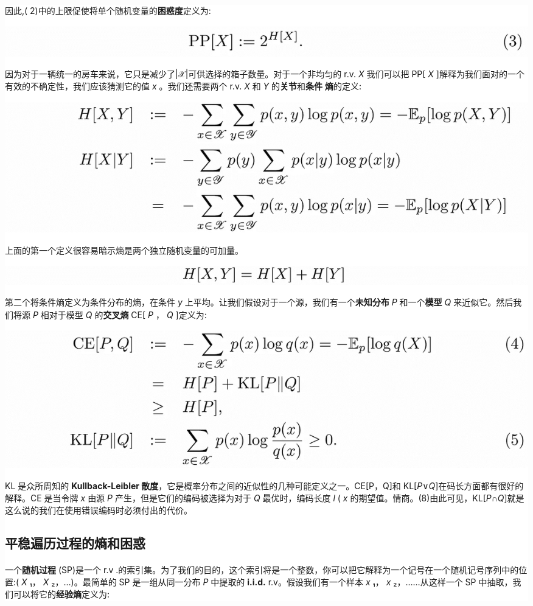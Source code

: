 因此,( 2)中的上限促使将单个随机变量的**困惑度**定义为:

![](img/c73d5c4f50804a25beeee7d95020ab25.png)

因为对于一辆统一的房车来说，它只是减少了|𝒳|可供选择的箱子数量。对于一个非均匀的 r.v. *X* 我们可以把 PP[ *X* ]解释为我们面对的一个有效的不确定性，我们应该猜测它的值 *x* 。我们还需要两个 r.v. *X* 和 *Y* 的**关节**和**条件** **熵**的定义:

![](img/b0c98c06a4ec9d16a3653048591462a5.png)

上面的第一个定义很容易暗示熵是两个独立随机变量的可加量。

![](img/34ac7e707b6b402e8ebc61aa88e082af.png)

第二个将条件熵定义为条件分布的熵，在条件 *y* 上平均。让我们假设对于一个源，我们有一个**未知分布** *P* 和一个**模型** *Q* 来近似它。然后我们将源 *P* 相对于模型 *Q* 的**交叉熵** CE[ *P* ， *Q* ]定义为:

![](img/54ff21fcf81b35a27c0563a2fc0ae72d.png)

KL 是众所周知的 **Kullback-Leibler 散度**，它是概率分布之间的近似性的几种可能定义之一。CE[P，Q]和 KL[*P*∨*Q*]在码长方面都有很好的解释。CE 是当令牌 *x* 由源 *P* 产生，但是它们的编码被选择为对于 *Q* 最优时，编码长度 *l* ( *x* 的期望值。情商。(8)由此可见，KL[*P*∩*Q*]就是这么说的我们在使用错误编码时必须付出的代价。

## 平稳遍历过程的熵和困惑

一个**随机过程** (SP)是一个 r.v .的索引集。为了我们的目的，这个索引将是一个整数，你可以把它解释为一个记号在一个随机记号序列中的位置:( *X* ₁， *X* ₂，…)。最简单的 SP 是一组从同一分布 *P* 中提取的 **i.i.d.** r.v。假设我们有一个样本 *x* ₁， *x* ₂，……从这样一个 SP 中抽取，我们可以将它的**经验熵**定义为:
